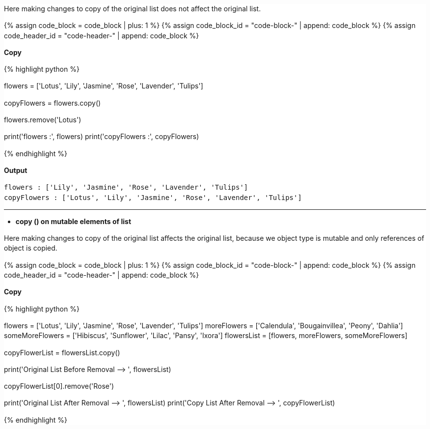 <p> Here making changes to copy of the original list does not affect the original list. </p>


{% assign code_block = code_block | plus: 1 %}
{% assign code_block_id = "code-block-" | append: code_block %}
{% assign code_header_id = "code-header-" | append: code_block %}
<div id="{{ code_block_id }}" class="code-block">
<p id= "{{ code_header_id }}" class="code-header" data-toggle="tooltip" data-original-title="Copy to ClipBoard"><b>Copy</b></p><script type="text/javascript">copyHover("{{ code_block_id }}", "{{ code_header_id }}")</script>
{% highlight python %}

flowers = ['Lotus', 'Lily', 'Jasmine', 'Rose', 'Lavender', 'Tulips']

copyFlowers = flowers.copy()

flowers.remove('Lotus')

print('flowers :', flowers)
print('copyFlowers :', copyFlowers)


{% endhighlight %}
</div>

<div class="result"><p class="result-header"><b>Output</b></p>
<pre class="result-content">
flowers : ['Lily', 'Jasmine', 'Rose', 'Lavender', 'Tulips']
copyFlowers : ['Lotus', 'Lily', 'Jasmine', 'Rose', 'Lavender', 'Tulips']
</pre></div>

<hr/>



<div id="tut-content"> 
    <ul>
        <li> <strong> copy () on mutable elements of list </strong> </li>
    </ul> 
</div>

<p> Here making changes to copy of the original list affects the original list, because we object type is mutable and only references of object is copied. </p>


{% assign code_block = code_block | plus: 1 %}
{% assign code_block_id = "code-block-" | append: code_block %}
{% assign code_header_id = "code-header-" | append: code_block %}
<div id="{{ code_block_id }}" class="code-block">
<p id= "{{ code_header_id }}" class="code-header" data-toggle="tooltip" data-original-title="Copy to ClipBoard"><b>Copy</b></p><script type="text/javascript">copyHover("{{ code_block_id }}", "{{ code_header_id }}")</script>
{% highlight python %}

flowers = ['Lotus', 'Lily', 'Jasmine', 'Rose', 'Lavender', 'Tulips']
moreFlowers = ['Calendula', 'Bougainvillea', 'Peony', 'Dahlia']
someMoreFlowers = ['Hibiscus', 'Sunflower', 'Lilac', 'Pansy', 'Ixora']
flowersList = [flowers, moreFlowers, someMoreFlowers]


copyFlowerList = flowersList.copy()

print('Original List Before Removal --> ', flowersList)

copyFlowerList[0].remove('Rose')

print('Original List After Removal --> ', flowersList)
print('Copy List After Removal --> ', copyFlowerList)


{% endhighlight %}
</div>
